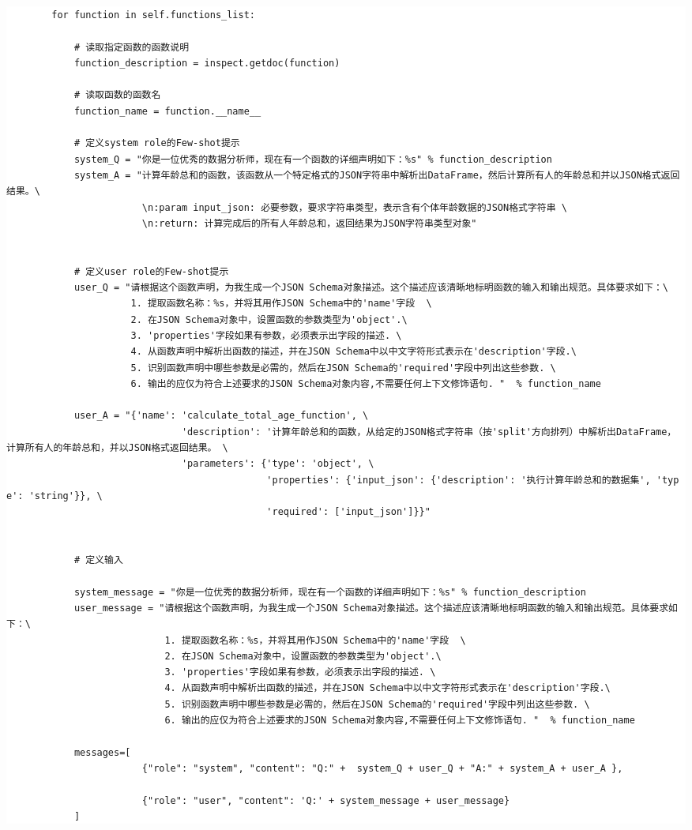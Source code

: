            for function in self.functions_list:
                
                # 读取指定函数的函数说明
                function_description = inspect.getdoc(function)
                
                # 读取函数的函数名
                function_name = function.__name__
                
                # 定义system role的Few-shot提示
                system_Q = "你是一位优秀的数据分析师，现在有一个函数的详细声明如下：%s" % function_description
                system_A = "计算年龄总和的函数，该函数从一个特定格式的JSON字符串中解析出DataFrame，然后计算所有人的年龄总和并以JSON格式返回结果。\
                            \n:param input_json: 必要参数，要求字符串类型，表示含有个体年龄数据的JSON格式字符串 \
                            \n:return: 计算完成后的所有人年龄总和，返回结果为JSON字符串类型对象"
                
                
                # 定义user role的Few-shot提示
                user_Q = "请根据这个函数声明，为我生成一个JSON Schema对象描述。这个描述应该清晰地标明函数的输入和输出规范。具体要求如下：\
                          1. 提取函数名称：%s，并将其用作JSON Schema中的'name'字段  \
                          2. 在JSON Schema对象中，设置函数的参数类型为'object'.\
                          3. 'properties'字段如果有参数，必须表示出字段的描述. \
                          4. 从函数声明中解析出函数的描述，并在JSON Schema中以中文字符形式表示在'description'字段.\
                          5. 识别函数声明中哪些参数是必需的，然后在JSON Schema的'required'字段中列出这些参数. \
                          6. 输出的应仅为符合上述要求的JSON Schema对象内容,不需要任何上下文修饰语句. "  % function_name

                user_A = "{'name': 'calculate_total_age_function', \
                                   'description': '计算年龄总和的函数，从给定的JSON格式字符串（按'split'方向排列）中解析出DataFrame，计算所有人的年龄总和，并以JSON格式返回结果。 \
                                   'parameters': {'type': 'object', \
                                                  'properties': {'input_json': {'description': '执行计算年龄总和的数据集', 'type': 'string'}}, \
                                                  'required': ['input_json']}}"
                
                
                # 定义输入

                system_message = "你是一位优秀的数据分析师，现在有一个函数的详细声明如下：%s" % function_description
                user_message = "请根据这个函数声明，为我生成一个JSON Schema对象描述。这个描述应该清晰地标明函数的输入和输出规范。具体要求如下：\
                                1. 提取函数名称：%s，并将其用作JSON Schema中的'name'字段  \
                                2. 在JSON Schema对象中，设置函数的参数类型为'object'.\
                                3. 'properties'字段如果有参数，必须表示出字段的描述. \
                                4. 从函数声明中解析出函数的描述，并在JSON Schema中以中文字符形式表示在'description'字段.\
                                5. 识别函数声明中哪些参数是必需的，然后在JSON Schema的'required'字段中列出这些参数. \
                                6. 输出的应仅为符合上述要求的JSON Schema对象内容,不需要任何上下文修饰语句. "  % function_name
                
                messages=[
                            {"role": "system", "content": "Q:" +  system_Q + user_Q + "A:" + system_A + user_A },

                            {"role": "user", "content": 'Q:' + system_message + user_message}
                ]
